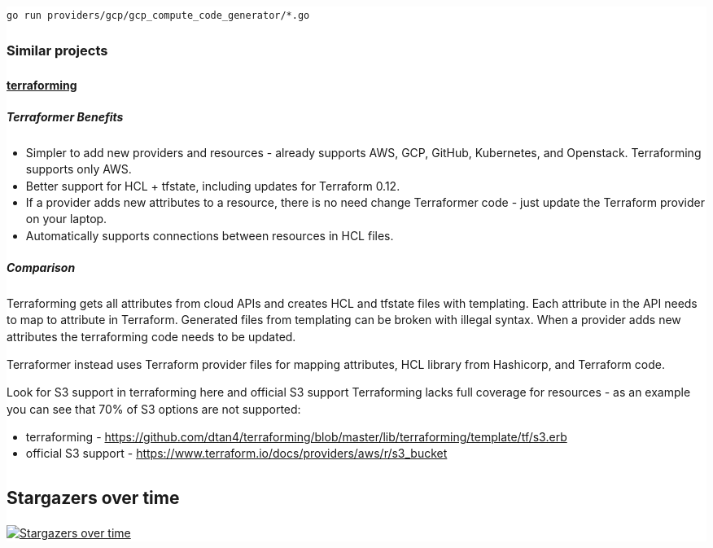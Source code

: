 ```
go run providers/gcp/gcp_compute_code_generator/*.go
```

### Similar projects

#### [terraforming](https://github.com/dtan4/terraforming)

##### Terraformer Benefits

- Simpler to add new providers and resources - already supports AWS, GCP, GitHub, Kubernetes, and Openstack. Terraforming supports only AWS.
- Better support for HCL + tfstate, including updates for Terraform 0.12.
- If a provider adds new attributes to a resource, there is no need change Terraformer code - just update the Terraform provider on your laptop.
- Automatically supports connections between resources in HCL files.

##### Comparison

Terraforming gets all attributes from cloud APIs and creates HCL and tfstate files with templating. Each attribute in the API needs to map to attribute in Terraform. Generated files from templating can be broken with illegal syntax. When a provider adds new attributes the terraforming code needs to be updated.

Terraformer instead uses Terraform provider files for mapping attributes, HCL library from Hashicorp, and Terraform code.

Look for S3 support in terraforming here and official S3 support
Terraforming lacks full coverage for resources - as an example you can see that 70% of S3 options are not supported:

- terraforming - https://github.com/dtan4/terraforming/blob/master/lib/terraforming/template/tf/s3.erb
- official S3 support - https://www.terraform.io/docs/providers/aws/r/s3_bucket

## Stargazers over time

[![Stargazers over time](https://starchart.cc/GoogleCloudPlatform/terraformer.svg)](https://starchart.cc/GoogleCloudPlatform/terraformer)
